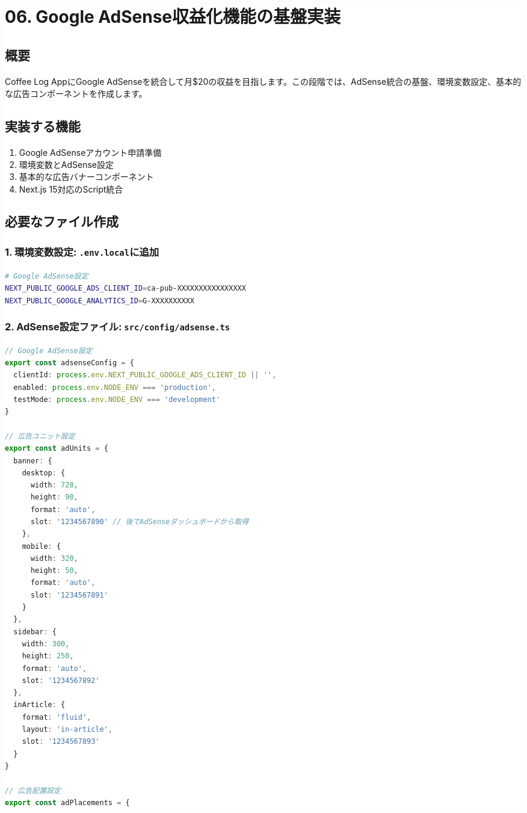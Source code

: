 # 06. Google AdSense収益化機能の基盤実装

## 概要
Coffee Log AppにGoogle AdSenseを統合して月$20の収益を目指します。この段階では、AdSense統合の基盤、環境変数設定、基本的な広告コンポーネントを作成します。

## 実装する機能
1. Google AdSenseアカウント申請準備
2. 環境変数とAdSense設定
3. 基本的な広告バナーコンポーネント
4. Next.js 15対応のScript統合

## 必要なファイル作成

### 1. 環境変数設定: `.env.local`に追加
```bash
# Google AdSense設定
NEXT_PUBLIC_GOOGLE_ADS_CLIENT_ID=ca-pub-XXXXXXXXXXXXXXXX
NEXT_PUBLIC_GOOGLE_ANALYTICS_ID=G-XXXXXXXXXX
```

### 2. AdSense設定ファイル: `src/config/adsense.ts`
```typescript
// Google AdSense設定
export const adsenseConfig = {
  clientId: process.env.NEXT_PUBLIC_GOOGLE_ADS_CLIENT_ID || '',
  enabled: process.env.NODE_ENV === 'production',
  testMode: process.env.NODE_ENV === 'development'
}

// 広告ユニット設定
export const adUnits = {
  banner: {
    desktop: {
      width: 728,
      height: 90,
      format: 'auto',
      slot: '1234567890' // 後でAdSenseダッシュボードから取得
    },
    mobile: {
      width: 320,
      height: 50,
      format: 'auto', 
      slot: '1234567891'
    }
  },
  sidebar: {
    width: 300,
    height: 250,
    format: 'auto',
    slot: '1234567892'
  },
  inArticle: {
    format: 'fluid',
    layout: 'in-article',
    slot: '1234567893'
  }
}

// 広告配置設定
export const adPlacements = {
```